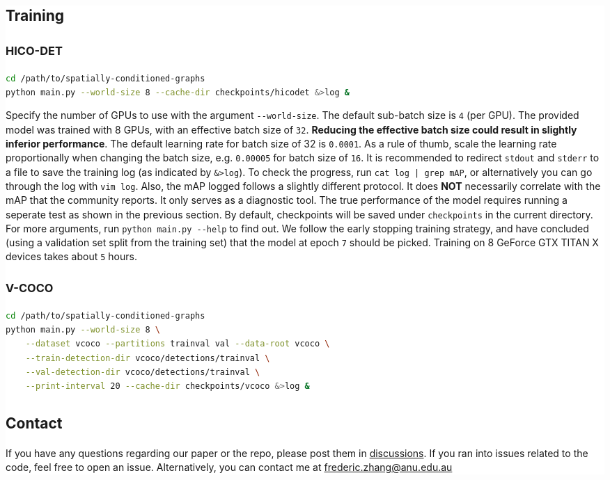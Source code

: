 ## Training
### HICO-DET
```bash
cd /path/to/spatially-conditioned-graphs
python main.py --world-size 8 --cache-dir checkpoints/hicodet &>log &
```
Specify the number of GPUs to use with the argument `--world-size`. The default sub-batch size is `4` (per GPU). The provided model was trained with 8 GPUs, with an effective batch size of `32`. __Reducing the effective batch size could result in slightly inferior performance__. The default learning rate for batch size of 32 is `0.0001`. As a rule of thumb, scale the learning rate proportionally when changing the batch size, e.g. `0.00005` for batch size of `16`. It is recommended to redirect `stdout` and `stderr` to a file to save the training log (as indicated by `&>log`). To check the progress, run `cat log | grep mAP`, or alternatively you can go through the log with `vim log`. Also, the mAP logged follows a slightly different protocol. It does __NOT__ necessarily correlate with the mAP that the community reports. It only serves as a diagnostic tool. The true performance of the model requires running a seperate test as shown in the previous section. By default, checkpoints will be saved under `checkpoints` in the current directory. For more arguments, run `python main.py --help` to find out. We follow the early stopping training strategy, and have concluded (using a validation set split from the training set) that the model at epoch `7` should be picked. Training on 8 GeForce GTX TITAN X devices takes about `5` hours.

### V-COCO
```bash
cd /path/to/spatially-conditioned-graphs
python main.py --world-size 8 \
    --dataset vcoco --partitions trainval val --data-root vcoco \
    --train-detection-dir vcoco/detections/trainval \
    --val-detection-dir vcoco/detections/trainval \
    --print-interval 20 --cache-dir checkpoints/vcoco &>log &
```

## Contact

If you have any questions regarding our paper or the repo, please post them in [discussions](https://github.com/fredzzhang/spatially-conditioned-graphs/discussions). If you ran into issues related to the code, feel free to open an issue. Alternatively, you can contact me at frederic.zhang@anu.edu.au
